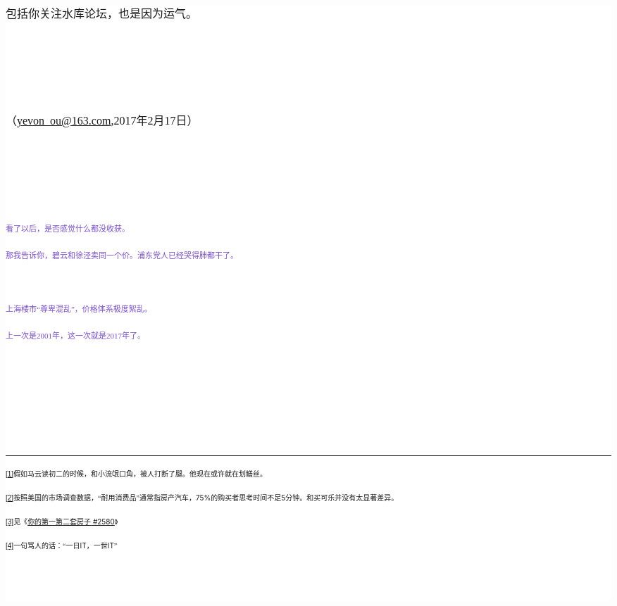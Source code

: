 <span style="font-size: 16px; line-height: 24px; font-family: 楷体;">包括你关注水库论坛，也是因为运气。</span></p><p style="white-space: normal; line-height: 24px;"><span style="font-size: 16px; line-height: 24px; font-family: 楷体;">&nbsp;</span></p><p style="white-space: normal; line-height: 24px;"><span style="font-size: 16px; line-height: 24px; font-family: 楷体;">&nbsp;</span></p><p style="white-space: normal; line-height: 24px;"><span style="font-size: 16px; line-height: 24px; font-family: 楷体;">&nbsp;</span></p><p style="white-space: normal; line-height: 24px;"><span style="font-size: 16px; line-height: 24px; font-family: 楷体;">（yevon_ou@163.com,2017年2月17日）</span></p><p style="white-space: normal; line-height: 24px;"><span style="font-size: 16px; line-height: 24px; font-family: 楷体;">&nbsp;</span></p><p style="white-space: normal; line-height: 24px;"><span style="font-size: 16px; line-height: 24px; font-family: 楷体;">&nbsp;</span></p><p style="white-space: normal; line-height: 24px;"><span style="font-size: 16px; line-height: 24px; font-family: 楷体;"><br></span></p><p style="white-space: normal; line-height: 24px;"><span style="line-height: 16.5px; font-family: 宋体; color: rgb(122, 79, 214); font-size: 11px;">看了以后，是否感觉什么都没收获。</span></p><p style="white-space: normal; line-height: 24px;"><span style="line-height: 16.5px; font-family: 宋体; color: rgb(122, 79, 214); font-size: 11px;">那我告诉你，碧云和徐泾卖同一个价。浦东党人已经哭得肺都干了。</span></p><p style="white-space: normal; line-height: 24px;"><span style="line-height: 16.5px; font-family: 宋体; color: rgb(122, 79, 214); font-size: 11px;">&nbsp;</span></p><p style="white-space: normal; line-height: 24px;"><span style="line-height: 16.5px; font-family: 宋体; color: rgb(122, 79, 214); font-size: 11px;">上海楼市“尊卑混乱”，价格体系极度絮乱。</span></p><p style="white-space: normal; line-height: 24px;"><span style="line-height: 16.5px; font-family: 宋体; color: rgb(122, 79, 214); font-size: 11px;">上一次是2001年，这一次就是2017年了。</span></p><p style="white-space: normal; line-height: 24px;"><span style="font-size: 12px; line-height: 18px; font-family: 宋体;">&nbsp;</span></p><p style="white-space: normal; line-height: 24px;"><span style="font-size: 12px; line-height: 18px; font-family: 宋体;">&nbsp;</span></p><p style="white-space: normal;"><br clear="all"></p><p style="white-space: normal;"><br></p><hr style="white-space: normal;"><p style="white-space: normal;"><span style="font-family: Calibri, sans-serif; font-size: 10px; text-decoration: underline;"><a name="_ftn1" title="" style="font-size: 10px;">[1]</a></span><span style="font-family: 宋体; font-size: 10px;">假如马云读初二的时候，和小流氓口角，被人打断了腿。他现在或许就在划鳝丝。</span></p><p style="white-space: normal;"><a name="_ftn2" title="" style="text-decoration: underline; font-family: Calibri, sans-serif; font-size: 10px;"><span style="font-size: 10px;">[2]</span></a><span style="font-size: 10px;"><span style="font-size: 10px; font-family: 宋体;">按照美国的市场调查数据，“耐用消费品”通常指房产汽车，</span>75%<span style="font-size: 10px; font-family: 宋体;">的购买者思考时间不足</span>5<span style="font-size: 10px; font-family: 宋体;">分钟。和买可乐并没有太显著差异。</span></span></p><p style="white-space: normal;"><a name="_ftn3" title="" style="text-decoration: underline; font-family: Calibri, sans-serif; font-size: 10px;"><span style="font-size: 10px;">[3]</span></a><span style="font-size: 10px;"><span style="font-size: 10px; font-family: 宋体;">见《</span><a href="http://mp.weixin.qq.com/s?__biz=MzAxNTMxMTc0MA==&amp;mid=2651015157&amp;idx=1&amp;sn=7c2911db2032cbeba607fc8c70dc3e1b&amp;chksm=807211e6b70598f03c1a5dd247dea26c3fd281ea1ee0f68f7d35e8c0efe892a3498925dd1ef9&amp;scene=21#wechat_redirect" target="_blank" data_ue_src="http://mp.weixin.qq.com/s?__biz=MzAxNTMxMTc0MA==&amp;mid=2651015157&amp;idx=1&amp;sn=7c2911db2032cbeba607fc8c70dc3e1b&amp;chksm=807211e6b70598f03c1a5dd247dea26c3fd281ea1ee0f68f7d35e8c0efe892a3498925dd1ef9&amp;scene=21#wechat_redirect"><span style="font-size: 10px; font-family: 宋体;">你的第一第二套房子</span>&nbsp;#2580</a><span style="font-size: 10px; font-family: 宋体;">》</span></span></p><p style="white-space: normal;"><a name="_ftn4" title="" style="text-decoration: underline; font-family: Calibri, sans-serif; font-size: 10px;"><span style="font-size: 10px;">[4]</span></a><span style="font-size: 10px;"><span style="font-size: 10px; font-family: 宋体;">一句骂人的话：“一日</span>IT<span style="font-size: 10px; font-family: 宋体;">，一世</span>IT<span style="font-size: 10px; font-family: 宋体;">”</span></span></p><p><span style="font-size: 10px;"><span style="font-size: 10px; font-family: 宋体;"><br></span></span></p><p><br></p>
                </div>